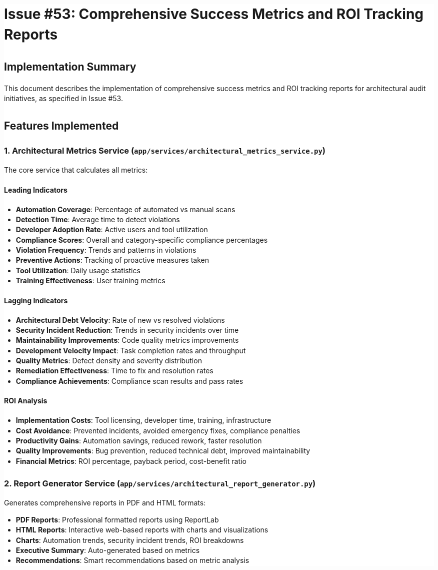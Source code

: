 # Issue #53: Comprehensive Success Metrics and ROI Tracking Reports

## Implementation Summary

This document describes the implementation of comprehensive success metrics and ROI tracking reports for architectural audit initiatives, as specified in Issue #53.

## Features Implemented

### 1. Architectural Metrics Service (`app/services/architectural_metrics_service.py`)

The core service that calculates all metrics:

#### Leading Indicators
- **Automation Coverage**: Percentage of automated vs manual scans
- **Detection Time**: Average time to detect violations
- **Developer Adoption Rate**: Active users and tool utilization
- **Compliance Scores**: Overall and category-specific compliance percentages
- **Violation Frequency**: Trends and patterns in violations
- **Preventive Actions**: Tracking of proactive measures taken
- **Tool Utilization**: Daily usage statistics
- **Training Effectiveness**: User training metrics

#### Lagging Indicators
- **Architectural Debt Velocity**: Rate of new vs resolved violations
- **Security Incident Reduction**: Trends in security incidents over time
- **Maintainability Improvements**: Code quality metrics improvements
- **Development Velocity Impact**: Task completion rates and throughput
- **Quality Metrics**: Defect density and severity distribution
- **Remediation Effectiveness**: Time to fix and resolution rates
- **Compliance Achievements**: Compliance scan results and pass rates

#### ROI Analysis
- **Implementation Costs**: Tool licensing, developer time, training, infrastructure
- **Cost Avoidance**: Prevented incidents, avoided emergency fixes, compliance penalties
- **Productivity Gains**: Automation savings, reduced rework, faster resolution
- **Quality Improvements**: Bug prevention, reduced technical debt, improved maintainability
- **Financial Metrics**: ROI percentage, payback period, cost-benefit ratio

### 2. Report Generator Service (`app/services/architectural_report_generator.py`)

Generates comprehensive reports in PDF and HTML formats:

- **PDF Reports**: Professional formatted reports using ReportLab
- **HTML Reports**: Interactive web-based reports with charts and visualizations
- **Charts**: Automation trends, security incident trends, ROI breakdowns
- **Executive Summary**: Auto-generated based on metrics
- **Recommendations**: Smart recommendations based on metric analysis

